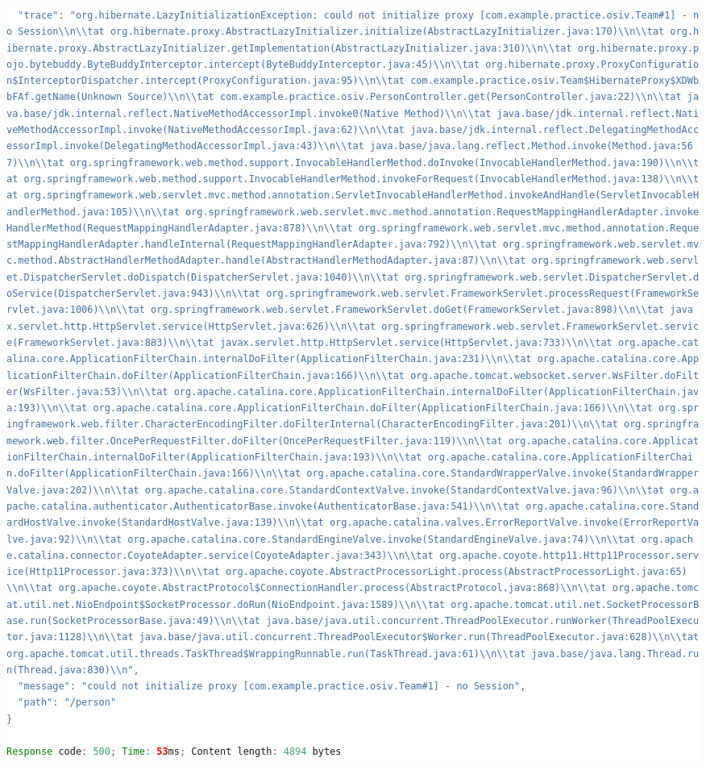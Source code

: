 ```java
  "trace": "org.hibernate.LazyInitializationException: could not initialize proxy [com.example.practice.osiv.Team#1] - no Session\\n\\tat org.hibernate.proxy.AbstractLazyInitializer.initialize(AbstractLazyInitializer.java:170)\\n\\tat org.hibernate.proxy.AbstractLazyInitializer.getImplementation(AbstractLazyInitializer.java:310)\\n\\tat org.hibernate.proxy.pojo.bytebuddy.ByteBuddyInterceptor.intercept(ByteBuddyInterceptor.java:45)\\n\\tat org.hibernate.proxy.ProxyConfiguration$InterceptorDispatcher.intercept(ProxyConfiguration.java:95)\\n\\tat com.example.practice.osiv.Team$HibernateProxy$XDWbbFAf.getName(Unknown Source)\\n\\tat com.example.practice.osiv.PersonController.get(PersonController.java:22)\\n\\tat java.base/jdk.internal.reflect.NativeMethodAccessorImpl.invoke0(Native Method)\\n\\tat java.base/jdk.internal.reflect.NativeMethodAccessorImpl.invoke(NativeMethodAccessorImpl.java:62)\\n\\tat java.base/jdk.internal.reflect.DelegatingMethodAccessorImpl.invoke(DelegatingMethodAccessorImpl.java:43)\\n\\tat java.base/java.lang.reflect.Method.invoke(Method.java:567)\\n\\tat org.springframework.web.method.support.InvocableHandlerMethod.doInvoke(InvocableHandlerMethod.java:190)\\n\\tat org.springframework.web.method.support.InvocableHandlerMethod.invokeForRequest(InvocableHandlerMethod.java:138)\\n\\tat org.springframework.web.servlet.mvc.method.annotation.ServletInvocableHandlerMethod.invokeAndHandle(ServletInvocableHandlerMethod.java:105)\\n\\tat org.springframework.web.servlet.mvc.method.annotation.RequestMappingHandlerAdapter.invokeHandlerMethod(RequestMappingHandlerAdapter.java:878)\\n\\tat org.springframework.web.servlet.mvc.method.annotation.RequestMappingHandlerAdapter.handleInternal(RequestMappingHandlerAdapter.java:792)\\n\\tat org.springframework.web.servlet.mvc.method.AbstractHandlerMethodAdapter.handle(AbstractHandlerMethodAdapter.java:87)\\n\\tat org.springframework.web.servlet.DispatcherServlet.doDispatch(DispatcherServlet.java:1040)\\n\\tat org.springframework.web.servlet.DispatcherServlet.doService(DispatcherServlet.java:943)\\n\\tat org.springframework.web.servlet.FrameworkServlet.processRequest(FrameworkServlet.java:1006)\\n\\tat org.springframework.web.servlet.FrameworkServlet.doGet(FrameworkServlet.java:898)\\n\\tat javax.servlet.http.HttpServlet.service(HttpServlet.java:626)\\n\\tat org.springframework.web.servlet.FrameworkServlet.service(FrameworkServlet.java:883)\\n\\tat javax.servlet.http.HttpServlet.service(HttpServlet.java:733)\\n\\tat org.apache.catalina.core.ApplicationFilterChain.internalDoFilter(ApplicationFilterChain.java:231)\\n\\tat org.apache.catalina.core.ApplicationFilterChain.doFilter(ApplicationFilterChain.java:166)\\n\\tat org.apache.tomcat.websocket.server.WsFilter.doFilter(WsFilter.java:53)\\n\\tat org.apache.catalina.core.ApplicationFilterChain.internalDoFilter(ApplicationFilterChain.java:193)\\n\\tat org.apache.catalina.core.ApplicationFilterChain.doFilter(ApplicationFilterChain.java:166)\\n\\tat org.springframework.web.filter.CharacterEncodingFilter.doFilterInternal(CharacterEncodingFilter.java:201)\\n\\tat org.springframework.web.filter.OncePerRequestFilter.doFilter(OncePerRequestFilter.java:119)\\n\\tat org.apache.catalina.core.ApplicationFilterChain.internalDoFilter(ApplicationFilterChain.java:193)\\n\\tat org.apache.catalina.core.ApplicationFilterChain.doFilter(ApplicationFilterChain.java:166)\\n\\tat org.apache.catalina.core.StandardWrapperValve.invoke(StandardWrapperValve.java:202)\\n\\tat org.apache.catalina.core.StandardContextValve.invoke(StandardContextValve.java:96)\\n\\tat org.apache.catalina.authenticator.AuthenticatorBase.invoke(AuthenticatorBase.java:541)\\n\\tat org.apache.catalina.core.StandardHostValve.invoke(StandardHostValve.java:139)\\n\\tat org.apache.catalina.valves.ErrorReportValve.invoke(ErrorReportValve.java:92)\\n\\tat org.apache.catalina.core.StandardEngineValve.invoke(StandardEngineValve.java:74)\\n\\tat org.apache.catalina.connector.CoyoteAdapter.service(CoyoteAdapter.java:343)\\n\\tat org.apache.coyote.http11.Http11Processor.service(Http11Processor.java:373)\\n\\tat org.apache.coyote.AbstractProcessorLight.process(AbstractProcessorLight.java:65)\\n\\tat org.apache.coyote.AbstractProtocol$ConnectionHandler.process(AbstractProtocol.java:868)\\n\\tat org.apache.tomcat.util.net.NioEndpoint$SocketProcessor.doRun(NioEndpoint.java:1589)\\n\\tat org.apache.tomcat.util.net.SocketProcessorBase.run(SocketProcessorBase.java:49)\\n\\tat java.base/java.util.concurrent.ThreadPoolExecutor.runWorker(ThreadPoolExecutor.java:1128)\\n\\tat java.base/java.util.concurrent.ThreadPoolExecutor$Worker.run(ThreadPoolExecutor.java:628)\\n\\tat org.apache.tomcat.util.threads.TaskThread$WrappingRunnable.run(TaskThread.java:61)\\n\\tat java.base/java.lang.Thread.run(Thread.java:830)\\n",
  "message": "could not initialize proxy [com.example.practice.osiv.Team#1] - no Session",
  "path": "/person"
}

Response code: 500; Time: 53ms; Content length: 4894 bytes
```
